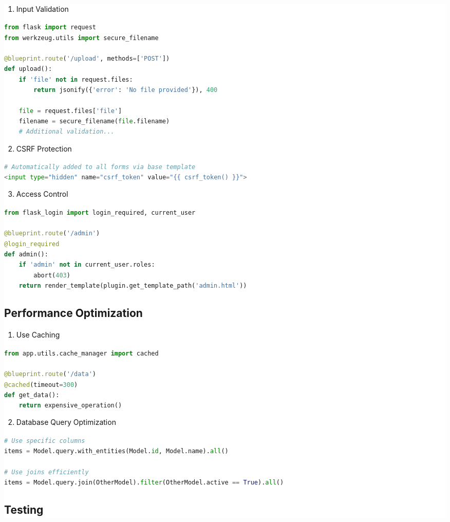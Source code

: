 1. Input Validation
```python
from flask import request
from werkzeug.utils import secure_filename

@blueprint.route('/upload', methods=['POST'])
def upload():
    if 'file' not in request.files:
        return jsonify({'error': 'No file provided'}), 400
    
    file = request.files['file']
    filename = secure_filename(file.filename)
    # Additional validation...
```

2. CSRF Protection
```python
# Automatically added to all forms via base template
<input type="hidden" name="csrf_token" value="{{ csrf_token() }}">
```

3. Access Control
```python
from flask_login import login_required, current_user

@blueprint.route('/admin')
@login_required
def admin():
    if 'admin' not in current_user.roles:
        abort(403)
    return render_template(plugin.get_template_path('admin.html'))
```

## Performance Optimization

1. Use Caching
```python
from app.utils.cache_manager import cached

@blueprint.route('/data')
@cached(timeout=300)
def get_data():
    return expensive_operation()
```

2. Database Query Optimization
```python
# Use specific columns
items = Model.query.with_entities(Model.id, Model.name).all()

# Use joins efficiently
items = Model.query.join(OtherModel).filter(OtherModel.active == True).all()
```

## Testing

